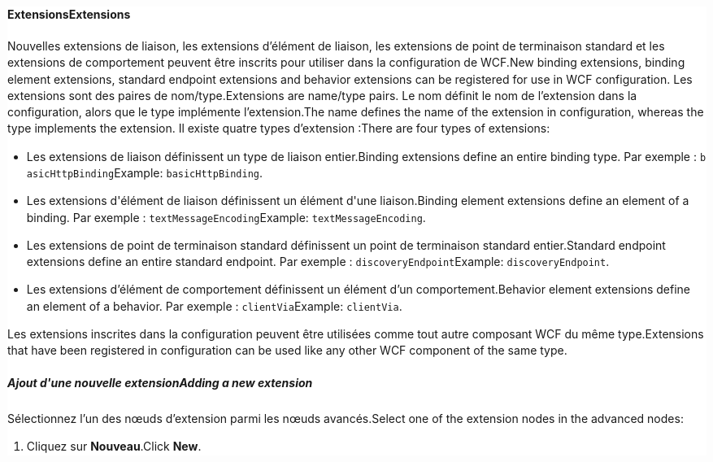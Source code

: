 #### <a name="extensions"></a><span data-ttu-id="4e1a8-333">Extensions</span><span class="sxs-lookup"><span data-stu-id="4e1a8-333">Extensions</span></span>  
 <span data-ttu-id="4e1a8-334">Nouvelles extensions de liaison, les extensions d’élément de liaison, les extensions de point de terminaison standard et les extensions de comportement peuvent être inscrits pour utiliser dans la configuration de WCF.</span><span class="sxs-lookup"><span data-stu-id="4e1a8-334">New binding extensions, binding element extensions, standard endpoint extensions and behavior extensions can be registered for use in WCF configuration.</span></span> <span data-ttu-id="4e1a8-335">Les extensions sont des paires de nom/type.</span><span class="sxs-lookup"><span data-stu-id="4e1a8-335">Extensions are name/type pairs.</span></span> <span data-ttu-id="4e1a8-336">Le nom définit le nom de l’extension dans la configuration, alors que le type implémente l’extension.</span><span class="sxs-lookup"><span data-stu-id="4e1a8-336">The name defines the name of the extension in configuration, whereas the type implements the extension.</span></span> <span data-ttu-id="4e1a8-337">Il existe quatre types d’extension :</span><span class="sxs-lookup"><span data-stu-id="4e1a8-337">There are four types of extensions:</span></span>  
  
-   <span data-ttu-id="4e1a8-338">Les extensions de liaison définissent un type de liaison entier.</span><span class="sxs-lookup"><span data-stu-id="4e1a8-338">Binding extensions define an entire binding type.</span></span> <span data-ttu-id="4e1a8-339">Par exemple : `basicHttpBinding`</span><span class="sxs-lookup"><span data-stu-id="4e1a8-339">Example: `basicHttpBinding`.</span></span>  
  
-   <span data-ttu-id="4e1a8-340">Les extensions d'élément de liaison définissent un élément d'une liaison.</span><span class="sxs-lookup"><span data-stu-id="4e1a8-340">Binding element extensions define an element of a binding.</span></span> <span data-ttu-id="4e1a8-341">Par exemple : `textMessageEncoding`</span><span class="sxs-lookup"><span data-stu-id="4e1a8-341">Example: `textMessageEncoding`.</span></span>  
  
-   <span data-ttu-id="4e1a8-342">Les extensions de point de terminaison standard définissent un point de terminaison standard entier.</span><span class="sxs-lookup"><span data-stu-id="4e1a8-342">Standard endpoint extensions define an entire standard endpoint.</span></span> <span data-ttu-id="4e1a8-343">Par exemple : `discoveryEndpoint`</span><span class="sxs-lookup"><span data-stu-id="4e1a8-343">Example: `discoveryEndpoint`.</span></span>  
  
-   <span data-ttu-id="4e1a8-344">Les extensions d’élément de comportement définissent un élément d’un comportement.</span><span class="sxs-lookup"><span data-stu-id="4e1a8-344">Behavior element extensions define an element of a behavior.</span></span> <span data-ttu-id="4e1a8-345">Par exemple : `clientVia`</span><span class="sxs-lookup"><span data-stu-id="4e1a8-345">Example: `clientVia`.</span></span>  
  
 <span data-ttu-id="4e1a8-346">Les extensions inscrites dans la configuration peuvent être utilisées comme tout autre composant WCF du même type.</span><span class="sxs-lookup"><span data-stu-id="4e1a8-346">Extensions that have been registered in configuration can be used like any other WCF component of the same type.</span></span>  
  
##### <a name="adding-a-new-extension"></a><span data-ttu-id="4e1a8-347">Ajout d'une nouvelle extension</span><span class="sxs-lookup"><span data-stu-id="4e1a8-347">Adding a new extension</span></span>  
 <span data-ttu-id="4e1a8-348">Sélectionnez l’un des nœuds d’extension parmi les nœuds avancés.</span><span class="sxs-lookup"><span data-stu-id="4e1a8-348">Select one of the extension nodes in the advanced nodes:</span></span>  
  
1. <span data-ttu-id="4e1a8-349">Cliquez sur **Nouveau**.</span><span class="sxs-lookup"><span data-stu-id="4e1a8-349">Click **New**.</span></span>  
  